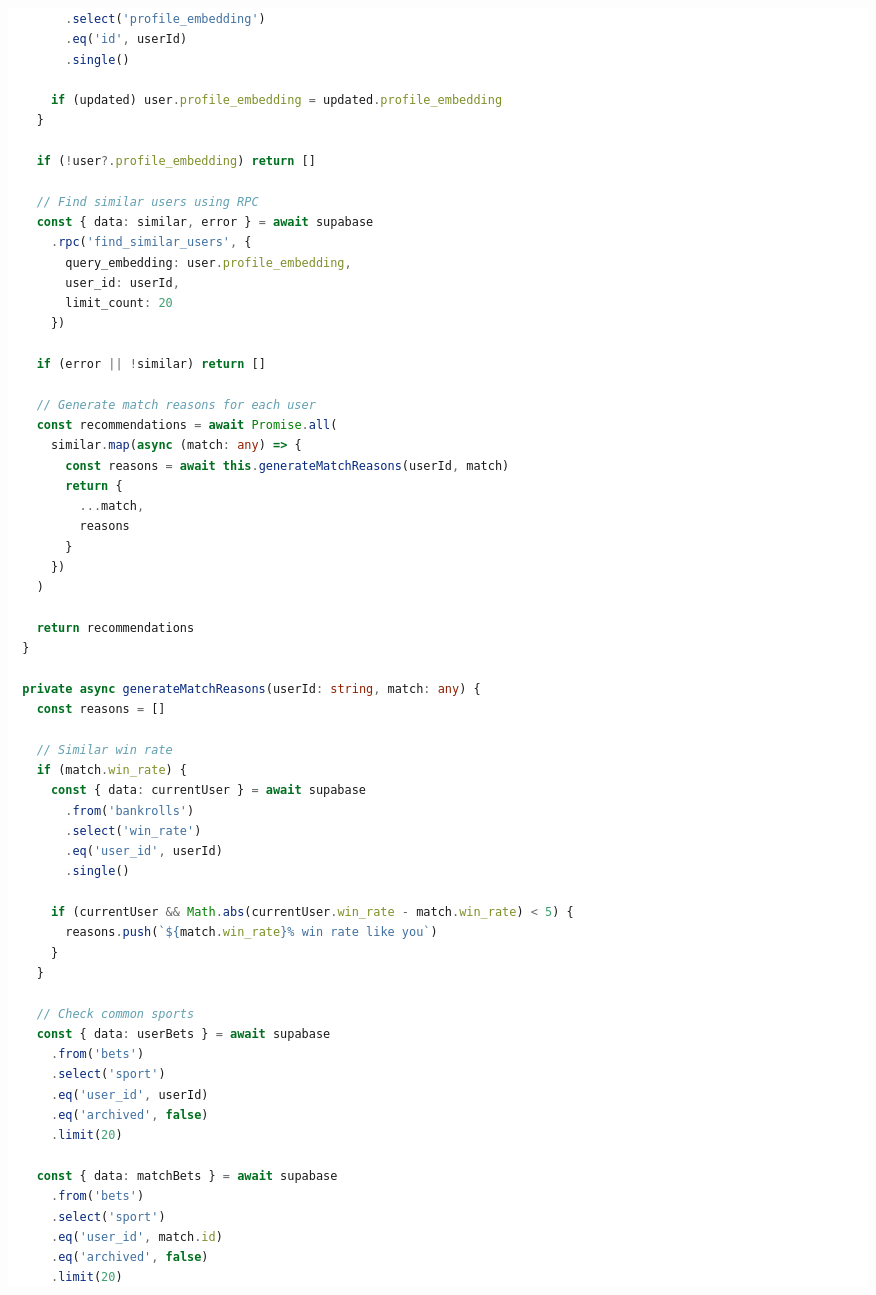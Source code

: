 ```typescript
        .select('profile_embedding')
        .eq('id', userId)
        .single()
        
      if (updated) user.profile_embedding = updated.profile_embedding
    }

    if (!user?.profile_embedding) return []

    // Find similar users using RPC
    const { data: similar, error } = await supabase
      .rpc('find_similar_users', {
        query_embedding: user.profile_embedding,
        user_id: userId,
        limit_count: 20
      })

    if (error || !similar) return []

    // Generate match reasons for each user
    const recommendations = await Promise.all(
      similar.map(async (match: any) => {
        const reasons = await this.generateMatchReasons(userId, match)
        return {
          ...match,
          reasons
        }
      })
    )

    return recommendations
  }

  private async generateMatchReasons(userId: string, match: any) {
    const reasons = []

    // Similar win rate
    if (match.win_rate) {
      const { data: currentUser } = await supabase
        .from('bankrolls')
        .select('win_rate')
        .eq('user_id', userId)
        .single()
      
      if (currentUser && Math.abs(currentUser.win_rate - match.win_rate) < 5) {
        reasons.push(`${match.win_rate}% win rate like you`)
      }
    }

    // Check common sports
    const { data: userBets } = await supabase
      .from('bets')
      .select('sport')
      .eq('user_id', userId)
      .eq('archived', false)
      .limit(20)

    const { data: matchBets } = await supabase
      .from('bets')
      .select('sport')
      .eq('user_id', match.id)
      .eq('archived', false)
      .limit(20)
```